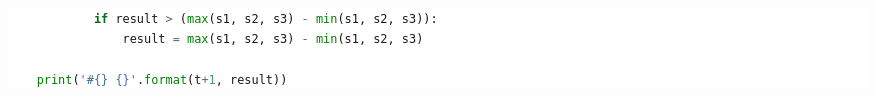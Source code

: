```python
            if result > (max(s1, s2, s3) - min(s1, s2, s3)):
                result = max(s1, s2, s3) - min(s1, s2, s3)

    print('#{} {}'.format(t+1, result))
```



 